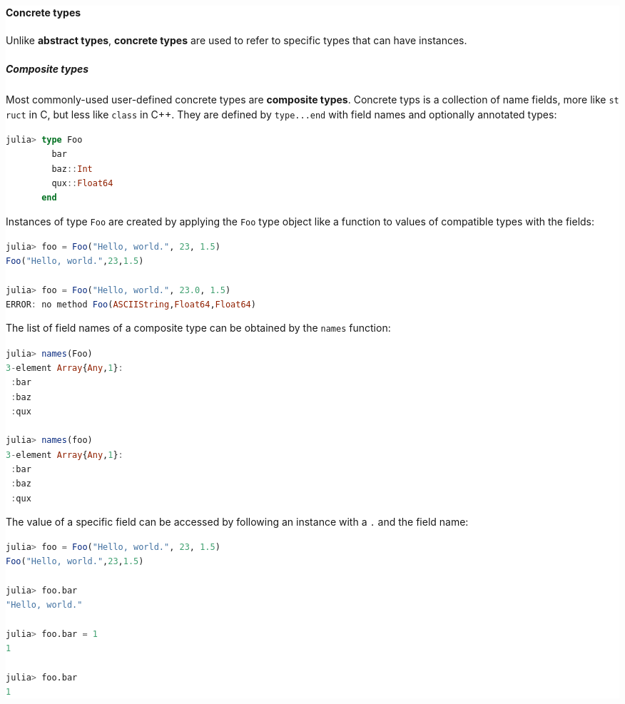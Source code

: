 
#### Concrete types ####

Unlike **abstract types**, **concrete types** are used to refer to
specific types that can have instances.

##### Composite types #####

Most commonly-used user-defined concrete types are **composite
types**.  Concrete typs is a collection of name fields, more like
`struct` in C, but less like `class` in C++.  They are defined by
`type...end` with field names and optionally annotated types:

```Julia
julia> type Foo
         bar
         baz::Int
         qux::Float64
       end
```

Instances of type `Foo` are created by applying the `Foo` type object
like a function to values of compatible types with the fields:

```Julia
julia> foo = Foo("Hello, world.", 23, 1.5)
Foo("Hello, world.",23,1.5)

julia> foo = Foo("Hello, world.", 23.0, 1.5)
ERROR: no method Foo(ASCIIString,Float64,Float64)
```

The list of field names of a composite type can be obtained by the
`names` function:

```Julia
julia> names(Foo)
3-element Array{Any,1}:
 :bar
 :baz
 :qux

julia> names(foo)
3-element Array{Any,1}:
 :bar
 :baz
 :qux
```

The value of a specific field can be accessed by following an instance
with a `.` and the field name:

```Julia
julia> foo = Foo("Hello, world.", 23, 1.5)
Foo("Hello, world.",23,1.5)

julia> foo.bar
"Hello, world."

julia> foo.bar = 1
1

julia> foo.bar
1
```
